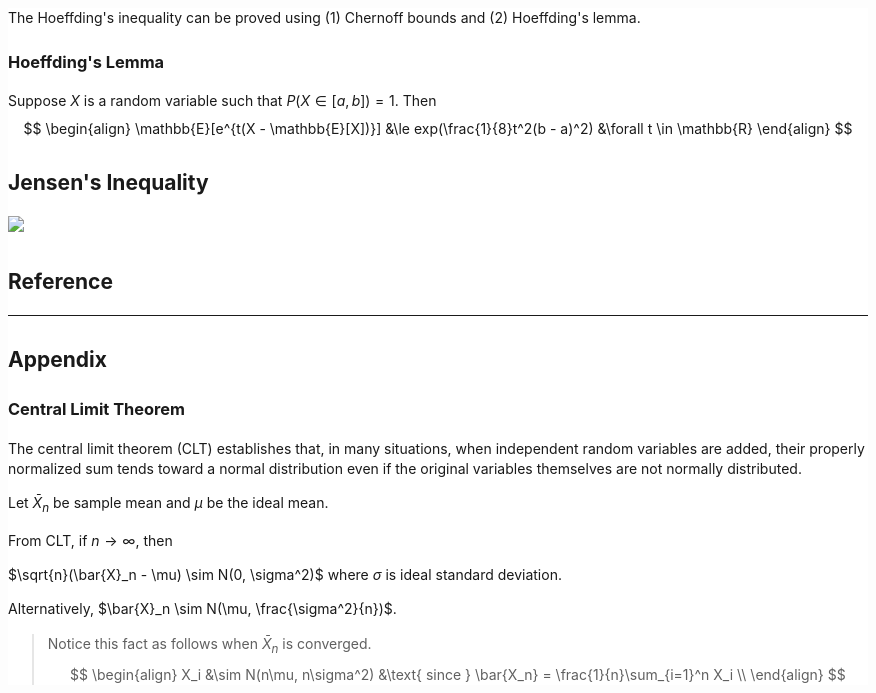 The Hoeffding's inequality can be proved using (1) Chernoff bounds and (2) Hoeffding's lemma.



### Hoeffding's Lemma

Suppose $X$ is a random variable such that $P(X \in [a, b]) = 1$. Then
$$
\begin{align}
\mathbb{E}[e^{t(X - \mathbb{E}[X])}] &\le exp(\frac{1}{8}t^2(b - a)^2) &\forall t \in \mathbb{R}
\end{align}
$$



## Jensen's Inequality

<img src="https://www.probabilitycourse.com/images/chapter6/Convex_b.png" width=800>



## Reference 

[^1]: https://en.wikipedia.org/wiki/Markov%27s_inequality	"markov inequality"

[^2]: https://en.wikipedia.org/wiki/Chernoff_bound	"chernoff bounds"

[^3]: https://www.probabilitycourse.com/ "See Chap6 > 6.2 Secsion"

[^4]: https://en.wikipedia.org/wiki/Hoeffding%27s_inequality "hoeffding inequality"

---

## Appendix

### Central Limit Theorem

The central limit theorem (CLT) establishes that, in many situations, when independent random variables are added, their properly normalized sum tends toward a normal distribution even if the original variables themselves are not normally distributed.

Let $\bar{X}_n$ be sample mean and $\mu$ be the ideal mean.  

From CLT, if $n \rightarrow \infty$, then

$\sqrt{n}(\bar{X}_n - \mu) \sim N(0, \sigma^2)$ where $\sigma$ is ideal standard deviation. 

Alternatively, $\bar{X}_n \sim N(\mu, \frac{\sigma^2}{n})$.

> Notice this fact as follows when $\bar{X}_n$ is converged.
> $$
> \begin{align}
> X_i &\sim N(n\mu, n\sigma^2) &\text{ since } \bar{X_n} = \frac{1}{n}\sum_{i=1}^n X_i \\
> \end{align}
> $$

